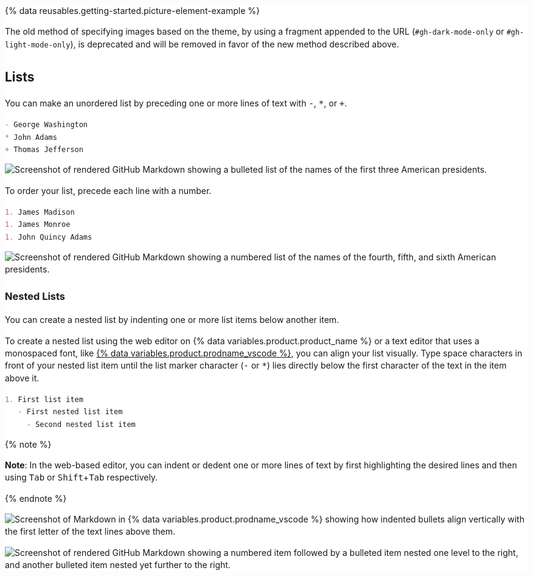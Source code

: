 {% data reusables.getting-started.picture-element-example %}

The old method of specifying images based on the theme, by using a fragment appended to the URL (`#gh-dark-mode-only` or `#gh-light-mode-only`), is deprecated and will be removed in favor of the new method described above.

## Lists

You can make an unordered list by preceding one or more lines of text with <kbd>-</kbd>, <kbd>*</kbd>, or <kbd>+</kbd>.

```markdown
- George Washington
* John Adams
+ Thomas Jefferson
```

![Screenshot of rendered GitHub Markdown showing a bulleted list of the names of the first three American presidents.](/assets/images/help/writing/unordered-list-rendered.png)

To order your list, precede each line with a number.

```markdown
1. James Madison
1. James Monroe
1. John Quincy Adams
```

![Screenshot of rendered GitHub Markdown showing a numbered list of the names of the fourth, fifth, and sixth American presidents.](/assets/images/help/writing/ordered-list-rendered.png)

### Nested Lists

You can create a nested list by indenting one or more list items below another item.

To create a nested list using the web editor on {% data variables.product.product_name %} or a text editor that uses a monospaced font, like [{% data variables.product.prodname_vscode %}](https://code.visualstudio.com/), you can align your list visually. Type space characters in front of your nested list item until the list marker character (<kbd>-</kbd> or <kbd>*</kbd>) lies directly below the first character of the text in the item above it.

```markdown
1. First list item
   - First nested list item
     - Second nested list item
```

{% note %}

**Note**: In the web-based editor, you can indent or dedent one or more lines of text by first highlighting the desired lines and then using <kbd>Tab</kbd> or <kbd>Shift</kbd>+<kbd>Tab</kbd> respectively.

{% endnote %}

![Screenshot of Markdown in {% data variables.product.prodname_vscode %} showing how indented bullets align vertically with the first letter of the text lines above them.](/assets/images/help/writing/nested-list-alignment.png)

![Screenshot of rendered GitHub Markdown showing a numbered item followed by a bulleted item nested one level to the right, and another bulleted item nested yet further to the right.](/assets/images/help/writing/nested-list-example-1.png)
